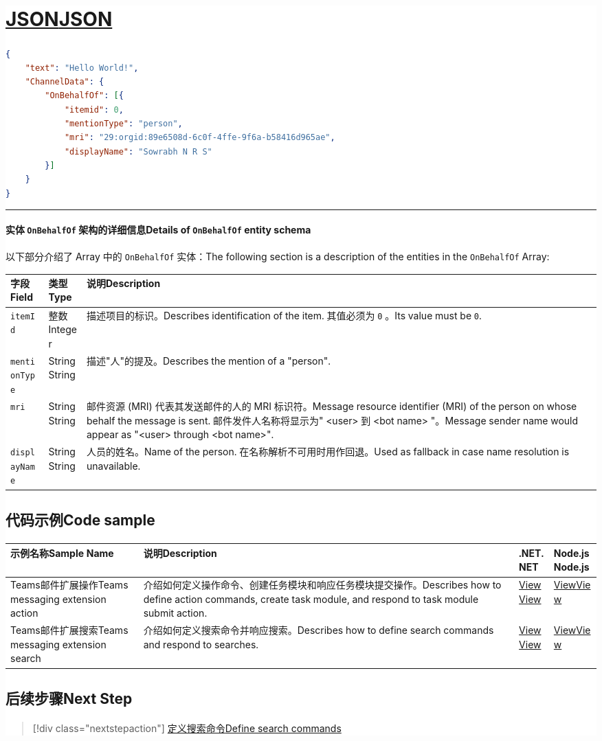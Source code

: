 # <a name="json"></a>[<span data-ttu-id="7e4b2-214">JSON</span><span class="sxs-lookup"><span data-stu-id="7e4b2-214">JSON</span></span>](#tab/json-1)

```json
{
    "text": "Hello World!",
    "ChannelData": {
        "OnBehalfOf": [{
            "itemid": 0,
            "mentionType": "person",
            "mri": "29:orgid:89e6508d-6c0f-4ffe-9f6a-b58416d965ae",
            "displayName": "Sowrabh N R S"
        }]
    }
}
```

* * *

#### <a name="details-of--onbehalfof-entity-schema"></a><span data-ttu-id="7e4b2-215">实体  `OnBehalfOf` 架构的详细信息</span><span class="sxs-lookup"><span data-stu-id="7e4b2-215">Details of  `OnBehalfOf` entity schema</span></span>

<span data-ttu-id="7e4b2-216">以下部分介绍了 Array 中的 `OnBehalfOf` 实体：</span><span class="sxs-lookup"><span data-stu-id="7e4b2-216">The following section is a description of the entities in the `OnBehalfOf` Array:</span></span>

|<span data-ttu-id="7e4b2-217">字段</span><span class="sxs-lookup"><span data-stu-id="7e4b2-217">Field</span></span>|<span data-ttu-id="7e4b2-218">类型</span><span class="sxs-lookup"><span data-stu-id="7e4b2-218">Type</span></span>|<span data-ttu-id="7e4b2-219">说明</span><span class="sxs-lookup"><span data-stu-id="7e4b2-219">Description</span></span>|
|:---|:---|:---|
|`itemId`|<span data-ttu-id="7e4b2-220">整数</span><span class="sxs-lookup"><span data-stu-id="7e4b2-220">Integer</span></span>|<span data-ttu-id="7e4b2-221">描述项目的标识。</span><span class="sxs-lookup"><span data-stu-id="7e4b2-221">Describes identification of the item.</span></span> <span data-ttu-id="7e4b2-222">其值必须为 `0` 。</span><span class="sxs-lookup"><span data-stu-id="7e4b2-222">Its value must be `0`.</span></span>|
|`mentionType`|<span data-ttu-id="7e4b2-223">String</span><span class="sxs-lookup"><span data-stu-id="7e4b2-223">String</span></span>|<span data-ttu-id="7e4b2-224">描述"人"的提及。</span><span class="sxs-lookup"><span data-stu-id="7e4b2-224">Describes the mention of a "person".</span></span>|
|`mri`|<span data-ttu-id="7e4b2-225">String</span><span class="sxs-lookup"><span data-stu-id="7e4b2-225">String</span></span>|<span data-ttu-id="7e4b2-226">邮件资源 (MRI) 代表其发送邮件的人的 MRI 标识符。</span><span class="sxs-lookup"><span data-stu-id="7e4b2-226">Message resource identifier (MRI) of the person on whose behalf the message is sent.</span></span> <span data-ttu-id="7e4b2-227">邮件发件人名称将显示为" \<user\> 到 \<bot name\> "。</span><span class="sxs-lookup"><span data-stu-id="7e4b2-227">Message sender name would appear as "\<user\> through \<bot name\>".</span></span>|
|`displayName`|<span data-ttu-id="7e4b2-228">String</span><span class="sxs-lookup"><span data-stu-id="7e4b2-228">String</span></span>|<span data-ttu-id="7e4b2-229">人员的姓名。</span><span class="sxs-lookup"><span data-stu-id="7e4b2-229">Name of the person.</span></span> <span data-ttu-id="7e4b2-230">在名称解析不可用时用作回退。</span><span class="sxs-lookup"><span data-stu-id="7e4b2-230">Used as fallback in case name resolution is unavailable.</span></span>|
  
## <a name="code-sample"></a><span data-ttu-id="7e4b2-231">代码示例</span><span class="sxs-lookup"><span data-stu-id="7e4b2-231">Code sample</span></span>

| <span data-ttu-id="7e4b2-232">示例名称</span><span class="sxs-lookup"><span data-stu-id="7e4b2-232">Sample Name</span></span>           | <span data-ttu-id="7e4b2-233">说明</span><span class="sxs-lookup"><span data-stu-id="7e4b2-233">Description</span></span> | <span data-ttu-id="7e4b2-234">.NET</span><span class="sxs-lookup"><span data-stu-id="7e4b2-234">.NET</span></span>    | <span data-ttu-id="7e4b2-235">Node.js</span><span class="sxs-lookup"><span data-stu-id="7e4b2-235">Node.js</span></span>   |   
|:---------------------|:--------------|:---------|:--------|
|<span data-ttu-id="7e4b2-236">Teams邮件扩展操作</span><span class="sxs-lookup"><span data-stu-id="7e4b2-236">Teams messaging extension action</span></span>| <span data-ttu-id="7e4b2-237">介绍如何定义操作命令、创建任务模块和响应任务模块提交操作。</span><span class="sxs-lookup"><span data-stu-id="7e4b2-237">Describes how to define action commands, create task module, and  respond to task module submit action.</span></span> |[<span data-ttu-id="7e4b2-238">View</span><span class="sxs-lookup"><span data-stu-id="7e4b2-238">View</span></span>](https://github.com/microsoft/BotBuilder-Samples/tree/master/samples/csharp_dotnetcore/51.teams-messaging-extensions-action)|[<span data-ttu-id="7e4b2-239">View</span><span class="sxs-lookup"><span data-stu-id="7e4b2-239">View</span></span>](https://github.com/microsoft/BotBuilder-Samples/tree/master/samples/javascript_nodejs/51.teams-messaging-extensions-action) | 
|<span data-ttu-id="7e4b2-240">Teams邮件扩展搜索</span><span class="sxs-lookup"><span data-stu-id="7e4b2-240">Teams messaging extension search</span></span>   |  <span data-ttu-id="7e4b2-241">介绍如何定义搜索命令并响应搜索。</span><span class="sxs-lookup"><span data-stu-id="7e4b2-241">Describes how to define search commands and respond to searches.</span></span>        |[<span data-ttu-id="7e4b2-242">View</span><span class="sxs-lookup"><span data-stu-id="7e4b2-242">View</span></span>](https://github.com/microsoft/BotBuilder-Samples/tree/master/samples/csharp_dotnetcore/50.teams-messaging-extensions-search)|[<span data-ttu-id="7e4b2-243">View</span><span class="sxs-lookup"><span data-stu-id="7e4b2-243">View</span></span>](https://github.com/microsoft/BotBuilder-Samples/tree/master/samples/javascript_nodejs/50.teams-messaging-extensions-search)|

## <a name="next-step"></a><span data-ttu-id="7e4b2-244">后续步骤</span><span class="sxs-lookup"><span data-stu-id="7e4b2-244">Next Step</span></span>

> [!div class="nextstepaction"]
> [<span data-ttu-id="7e4b2-245">定义搜索命令</span><span class="sxs-lookup"><span data-stu-id="7e4b2-245">Define search commands</span></span>](~/messaging-extensions/how-to/search-commands/define-search-command.md)

